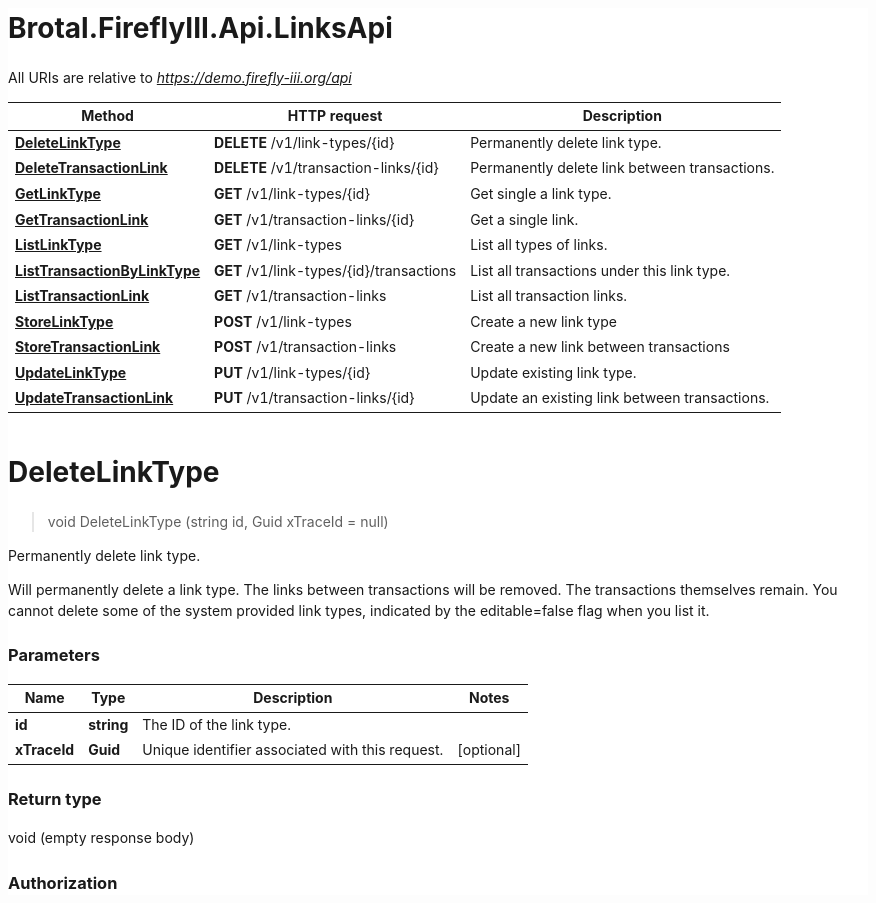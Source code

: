 # Brotal.FireflyIII.Api.LinksApi

All URIs are relative to *https://demo.firefly-iii.org/api*

| Method | HTTP request | Description |
|--------|--------------|-------------|
| [**DeleteLinkType**](LinksApi.md#deletelinktype) | **DELETE** /v1/link-types/{id} | Permanently delete link type. |
| [**DeleteTransactionLink**](LinksApi.md#deletetransactionlink) | **DELETE** /v1/transaction-links/{id} | Permanently delete link between transactions. |
| [**GetLinkType**](LinksApi.md#getlinktype) | **GET** /v1/link-types/{id} | Get single a link type. |
| [**GetTransactionLink**](LinksApi.md#gettransactionlink) | **GET** /v1/transaction-links/{id} | Get a single link. |
| [**ListLinkType**](LinksApi.md#listlinktype) | **GET** /v1/link-types | List all types of links. |
| [**ListTransactionByLinkType**](LinksApi.md#listtransactionbylinktype) | **GET** /v1/link-types/{id}/transactions | List all transactions under this link type. |
| [**ListTransactionLink**](LinksApi.md#listtransactionlink) | **GET** /v1/transaction-links | List all transaction links. |
| [**StoreLinkType**](LinksApi.md#storelinktype) | **POST** /v1/link-types | Create a new link type |
| [**StoreTransactionLink**](LinksApi.md#storetransactionlink) | **POST** /v1/transaction-links | Create a new link between transactions |
| [**UpdateLinkType**](LinksApi.md#updatelinktype) | **PUT** /v1/link-types/{id} | Update existing link type. |
| [**UpdateTransactionLink**](LinksApi.md#updatetransactionlink) | **PUT** /v1/transaction-links/{id} | Update an existing link between transactions. |

<a id="deletelinktype"></a>
# **DeleteLinkType**
> void DeleteLinkType (string id, Guid xTraceId = null)

Permanently delete link type.

Will permanently delete a link type. The links between transactions will be removed. The transactions themselves remain. You cannot delete some of the system provided link types, indicated by the editable=false flag when you list it. 


### Parameters

| Name | Type | Description | Notes |
|------|------|-------------|-------|
| **id** | **string** | The ID of the link type. |  |
| **xTraceId** | **Guid** | Unique identifier associated with this request. | [optional]  |

### Return type

void (empty response body)

### Authorization
